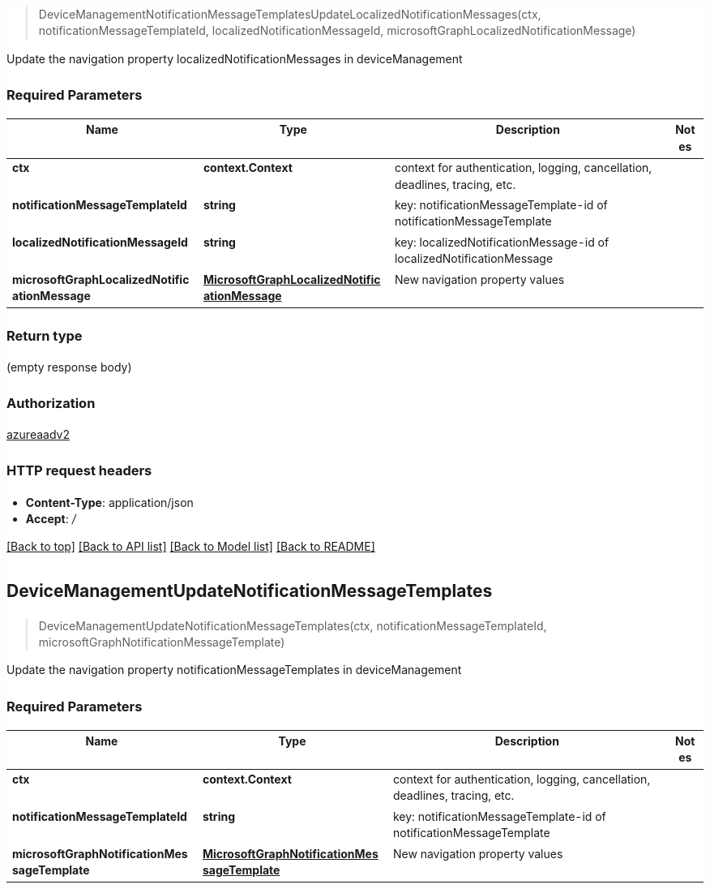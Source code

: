 > DeviceManagementNotificationMessageTemplatesUpdateLocalizedNotificationMessages(ctx, notificationMessageTemplateId, localizedNotificationMessageId, microsoftGraphLocalizedNotificationMessage)

Update the navigation property localizedNotificationMessages in deviceManagement

### Required Parameters


Name | Type | Description  | Notes
------------- | ------------- | ------------- | -------------
**ctx** | **context.Context** | context for authentication, logging, cancellation, deadlines, tracing, etc.
**notificationMessageTemplateId** | **string**| key: notificationMessageTemplate-id of notificationMessageTemplate | 
**localizedNotificationMessageId** | **string**| key: localizedNotificationMessage-id of localizedNotificationMessage | 
**microsoftGraphLocalizedNotificationMessage** | [**MicrosoftGraphLocalizedNotificationMessage**](MicrosoftGraphLocalizedNotificationMessage.md)| New navigation property values | 

### Return type

 (empty response body)

### Authorization

[azureaadv2](../README.md#azureaadv2)

### HTTP request headers

- **Content-Type**: application/json
- **Accept**: */*

[[Back to top]](#) [[Back to API list]](../README.md#documentation-for-api-endpoints)
[[Back to Model list]](../README.md#documentation-for-models)
[[Back to README]](../README.md)


## DeviceManagementUpdateNotificationMessageTemplates

> DeviceManagementUpdateNotificationMessageTemplates(ctx, notificationMessageTemplateId, microsoftGraphNotificationMessageTemplate)

Update the navigation property notificationMessageTemplates in deviceManagement

### Required Parameters


Name | Type | Description  | Notes
------------- | ------------- | ------------- | -------------
**ctx** | **context.Context** | context for authentication, logging, cancellation, deadlines, tracing, etc.
**notificationMessageTemplateId** | **string**| key: notificationMessageTemplate-id of notificationMessageTemplate | 
**microsoftGraphNotificationMessageTemplate** | [**MicrosoftGraphNotificationMessageTemplate**](MicrosoftGraphNotificationMessageTemplate.md)| New navigation property values | 
